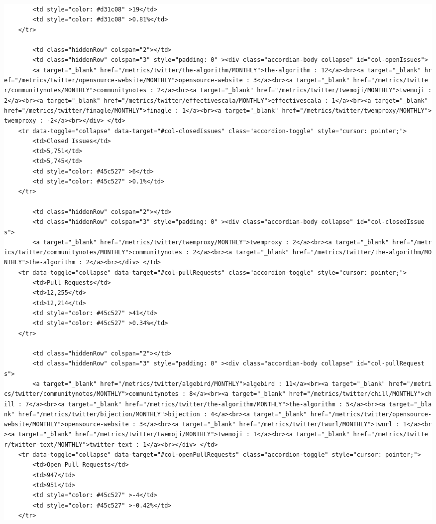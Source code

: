             <td style="color: #d31c08" >19</td>
            <td style="color: #d31c08" >0.81%</td>
        </tr>
        
            <td class="hiddenRow" colspan="2"></td>
            <td class="hiddenRow" colspan="3" style="padding: 0" ><div class="accordian-body collapse" id="col-openIssues">
            <a target="_blank" href="/metrics/twitter/the-algorithm/MONTHLY">the-algorithm : 12</a><br><a target="_blank" href="/metrics/twitter/opensource-website/MONTHLY">opensource-website : 3</a><br><a target="_blank" href="/metrics/twitter/communitynotes/MONTHLY">communitynotes : 2</a><br><a target="_blank" href="/metrics/twitter/twemoji/MONTHLY">twemoji : 2</a><br><a target="_blank" href="/metrics/twitter/effectivescala/MONTHLY">effectivescala : 1</a><br><a target="_blank" href="/metrics/twitter/finagle/MONTHLY">finagle : 1</a><br><a target="_blank" href="/metrics/twitter/twemproxy/MONTHLY">twemproxy : -2</a><br></div> </td>
        <tr data-toggle="collapse" data-target="#col-closedIssues" class="accordion-toggle" style="cursor: pointer;">
            <td>Closed Issues</td>
            <td>5,751</td>
            <td>5,745</td>
            <td style="color: #45c527" >6</td>
            <td style="color: #45c527" >0.1%</td>
        </tr>
        
            <td class="hiddenRow" colspan="2"></td>
            <td class="hiddenRow" colspan="3" style="padding: 0" ><div class="accordian-body collapse" id="col-closedIssues">
            <a target="_blank" href="/metrics/twitter/twemproxy/MONTHLY">twemproxy : 2</a><br><a target="_blank" href="/metrics/twitter/communitynotes/MONTHLY">communitynotes : 2</a><br><a target="_blank" href="/metrics/twitter/the-algorithm/MONTHLY">the-algorithm : 2</a><br></div> </td>
        <tr data-toggle="collapse" data-target="#col-pullRequests" class="accordion-toggle" style="cursor: pointer;">
            <td>Pull Requests</td>
            <td>12,255</td>
            <td>12,214</td>
            <td style="color: #45c527" >41</td>
            <td style="color: #45c527" >0.34%</td>
        </tr>
        
            <td class="hiddenRow" colspan="2"></td>
            <td class="hiddenRow" colspan="3" style="padding: 0" ><div class="accordian-body collapse" id="col-pullRequests">
            <a target="_blank" href="/metrics/twitter/algebird/MONTHLY">algebird : 11</a><br><a target="_blank" href="/metrics/twitter/communitynotes/MONTHLY">communitynotes : 8</a><br><a target="_blank" href="/metrics/twitter/chill/MONTHLY">chill : 7</a><br><a target="_blank" href="/metrics/twitter/the-algorithm/MONTHLY">the-algorithm : 5</a><br><a target="_blank" href="/metrics/twitter/bijection/MONTHLY">bijection : 4</a><br><a target="_blank" href="/metrics/twitter/opensource-website/MONTHLY">opensource-website : 3</a><br><a target="_blank" href="/metrics/twitter/twurl/MONTHLY">twurl : 1</a><br><a target="_blank" href="/metrics/twitter/twemoji/MONTHLY">twemoji : 1</a><br><a target="_blank" href="/metrics/twitter/twitter-text/MONTHLY">twitter-text : 1</a><br></div> </td>
        <tr data-toggle="collapse" data-target="#col-openPullRequests" class="accordion-toggle" style="cursor: pointer;">
            <td>Open Pull Requests</td>
            <td>947</td>
            <td>951</td>
            <td style="color: #45c527" >-4</td>
            <td style="color: #45c527" >-0.42%</td>
        </tr>
        